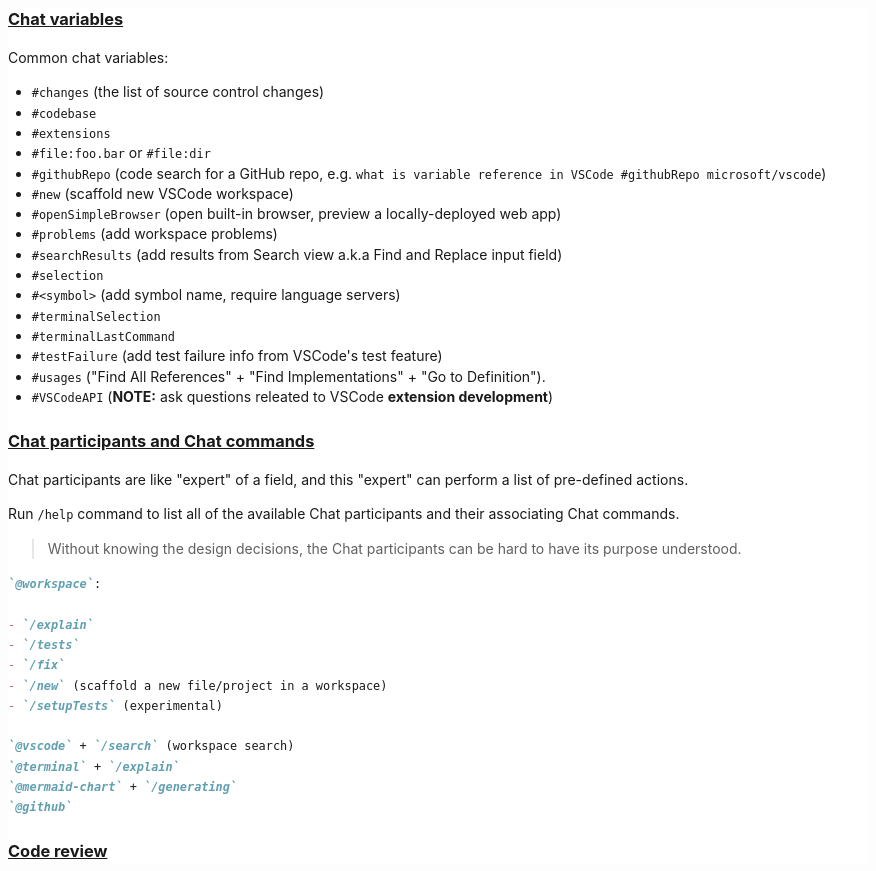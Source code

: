 
### [Chat variables](https://code.visualstudio.com/docs/copilot/reference/copilot-vscode-features#_chat-variables)

Common chat variables:

- `#changes` (the list of source control changes)
- `#codebase`
- `#extensions`
- `#file:foo.bar` or `#file:dir`
- `#githubRepo` (code search for a GitHub repo, e.g. `what is variable reference in VSCode #githubRepo microsoft/vscode`)
- `#new` (scaffold new VSCode workspace)
- `#openSimpleBrowser` (open built-in browser, preview a locally-deployed web app)
- `#problems` (add workspace problems)
- `#searchResults` (add results from Search view a.k.a Find and Replace input field)
- `#selection`
- `#<symbol>` (add symbol name, require language servers)
- `#terminalSelection`
- `#terminalLastCommand`
- `#testFailure` (add test failure info from VSCode's test feature)
- `#usages` ("Find All References" + "Find Implementations" + "Go to Definition").
- `#VSCodeAPI` (**NOTE:** ask questions releated to VSCode **extension development**)

### [Chat participants and Chat commands](#)

Chat participants are like "expert" of a field, and this "expert" can perform a list of pre-defined actions.

Run `/help` command to list all of the available Chat participants and their associating Chat commands.

> Without knowing the design decisions, the Chat participants can be hard to have its purpose understood.

```md
`@workspace`:

- `/explain`
- `/tests`
- `/fix`
- `/new` (scaffold a new file/project in a workspace)
- `/setupTests` (experimental)

`@vscode` + `/search` (workspace search)
`@terminal` + `/explain`
`@mermaid-chart` + `/generating`
`@github`
```

### [Code review](https://docs.github.com/en/copilot/using-github-copilot/code-review/using-copilot-code-review?tool=vscode)
